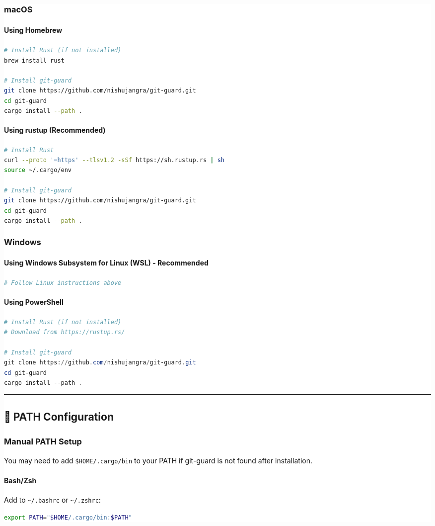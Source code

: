 ### macOS

#### Using Homebrew
```bash
# Install Rust (if not installed)
brew install rust

# Install git-guard
git clone https://github.com/nishujangra/git-guard.git
cd git-guard
cargo install --path .
```

#### Using rustup (Recommended)
```bash
# Install Rust
curl --proto '=https' --tlsv1.2 -sSf https://sh.rustup.rs | sh
source ~/.cargo/env

# Install git-guard
git clone https://github.com/nishujangra/git-guard.git
cd git-guard
cargo install --path .
```

### Windows

#### Using Windows Subsystem for Linux (WSL) - Recommended
```bash
# Follow Linux instructions above
```

#### Using PowerShell
```powershell
# Install Rust (if not installed)
# Download from https://rustup.rs/

# Install git-guard
git clone https://github.com/nishujangra/git-guard.git
cd git-guard
cargo install --path .
```

---

## 🔧 PATH Configuration

### Manual PATH Setup

You may need to add `$HOME/.cargo/bin` to your PATH if git-guard is not found after installation.


#### Bash/Zsh
Add to `~/.bashrc` or `~/.zshrc`:
```bash
export PATH="$HOME/.cargo/bin:$PATH"
```
